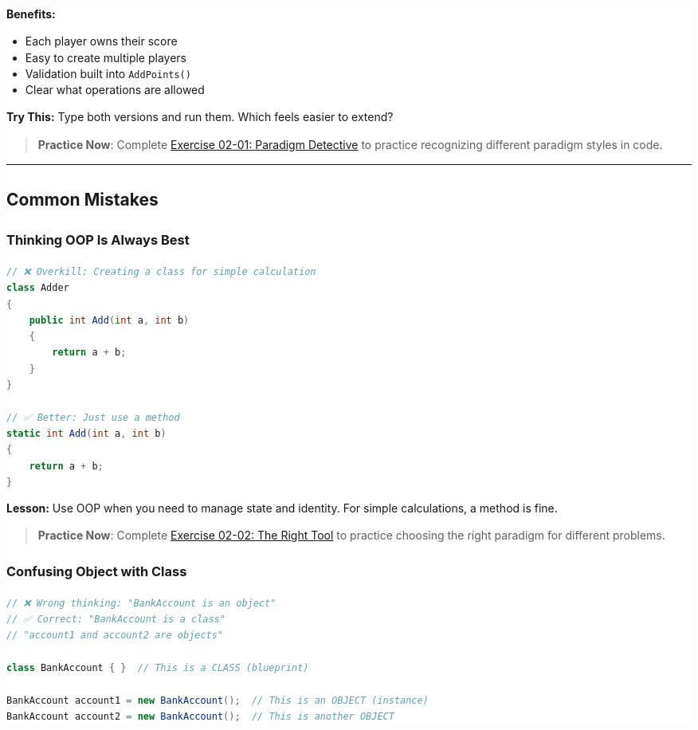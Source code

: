 **Benefits:**
- Each player owns their score
- Easy to create multiple players
- Validation built into `AddPoints()`
- Clear what operations are allowed

**Try This:**
Type both versions and run them. Which feels easier to extend?

> **Practice Now**: Complete [Exercise 02-01: Paradigm Detective](../../exercises/02-paradigms/01-paradigm-detective/) to practice recognizing different paradigm styles in code.

---

## Common Mistakes

### Thinking OOP Is Always Best

```csharp
// ❌ Overkill: Creating a class for simple calculation
class Adder
{
    public int Add(int a, int b)
    {
        return a + b;
    }
}

// ✅ Better: Just use a method
static int Add(int a, int b)
{
    return a + b;
}
```

**Lesson:** Use OOP when you need to manage state and identity. For simple calculations, a method is fine.

> **Practice Now**: Complete [Exercise 02-02: The Right Tool](../../exercises/02-paradigms/02-right-tool/) to practice choosing the right paradigm for different problems.

### Confusing Object with Class

```csharp
// ❌ Wrong thinking: "BankAccount is an object"
// ✅ Correct: "BankAccount is a class"
// "account1 and account2 are objects"

class BankAccount { }  // This is a CLASS (blueprint)

BankAccount account1 = new BankAccount();  // This is an OBJECT (instance)
BankAccount account2 = new BankAccount();  // This is another OBJECT
```
